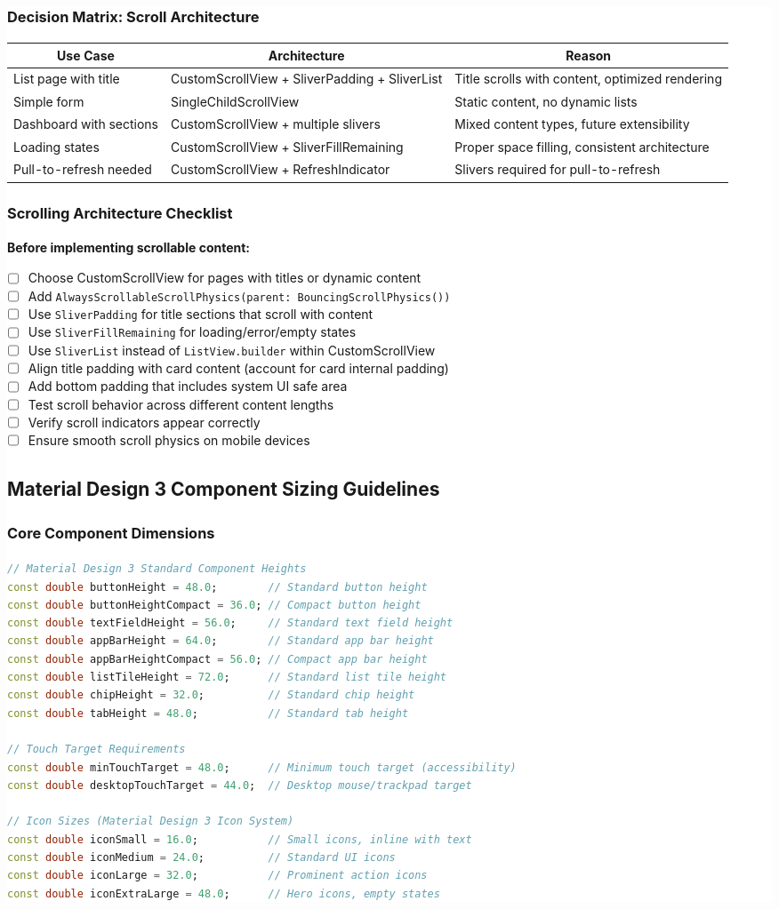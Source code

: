 ### Decision Matrix: Scroll Architecture

| Use Case | Architecture | Reason |
|----------|-------------|---------|
| List page with title | CustomScrollView + SliverPadding + SliverList | Title scrolls with content, optimized rendering |
| Simple form | SingleChildScrollView | Static content, no dynamic lists |
| Dashboard with sections | CustomScrollView + multiple slivers | Mixed content types, future extensibility |
| Loading states | CustomScrollView + SliverFillRemaining | Proper space filling, consistent architecture |
| Pull-to-refresh needed | CustomScrollView + RefreshIndicator | Slivers required for pull-to-refresh |

### Scrolling Architecture Checklist

**Before implementing scrollable content:**
- [ ] Choose CustomScrollView for pages with titles or dynamic content
- [ ] Add `AlwaysScrollableScrollPhysics(parent: BouncingScrollPhysics())`
- [ ] Use `SliverPadding` for title sections that scroll with content
- [ ] Use `SliverFillRemaining` for loading/error/empty states
- [ ] Use `SliverList` instead of `ListView.builder` within CustomScrollView
- [ ] Align title padding with card content (account for card internal padding)
- [ ] Add bottom padding that includes system UI safe area
- [ ] Test scroll behavior across different content lengths
- [ ] Verify scroll indicators appear correctly
- [ ] Ensure smooth scroll physics on mobile devices

## Material Design 3 Component Sizing Guidelines

### Core Component Dimensions
```dart
// Material Design 3 Standard Component Heights
const double buttonHeight = 48.0;        // Standard button height
const double buttonHeightCompact = 36.0; // Compact button height
const double textFieldHeight = 56.0;     // Standard text field height
const double appBarHeight = 64.0;        // Standard app bar height
const double appBarHeightCompact = 56.0; // Compact app bar height
const double listTileHeight = 72.0;      // Standard list tile height
const double chipHeight = 32.0;          // Standard chip height
const double tabHeight = 48.0;           // Standard tab height

// Touch Target Requirements
const double minTouchTarget = 48.0;      // Minimum touch target (accessibility)
const double desktopTouchTarget = 44.0;  // Desktop mouse/trackpad target

// Icon Sizes (Material Design 3 Icon System)
const double iconSmall = 16.0;           // Small icons, inline with text
const double iconMedium = 24.0;          // Standard UI icons
const double iconLarge = 32.0;           // Prominent action icons
const double iconExtraLarge = 48.0;      // Hero icons, empty states
```
